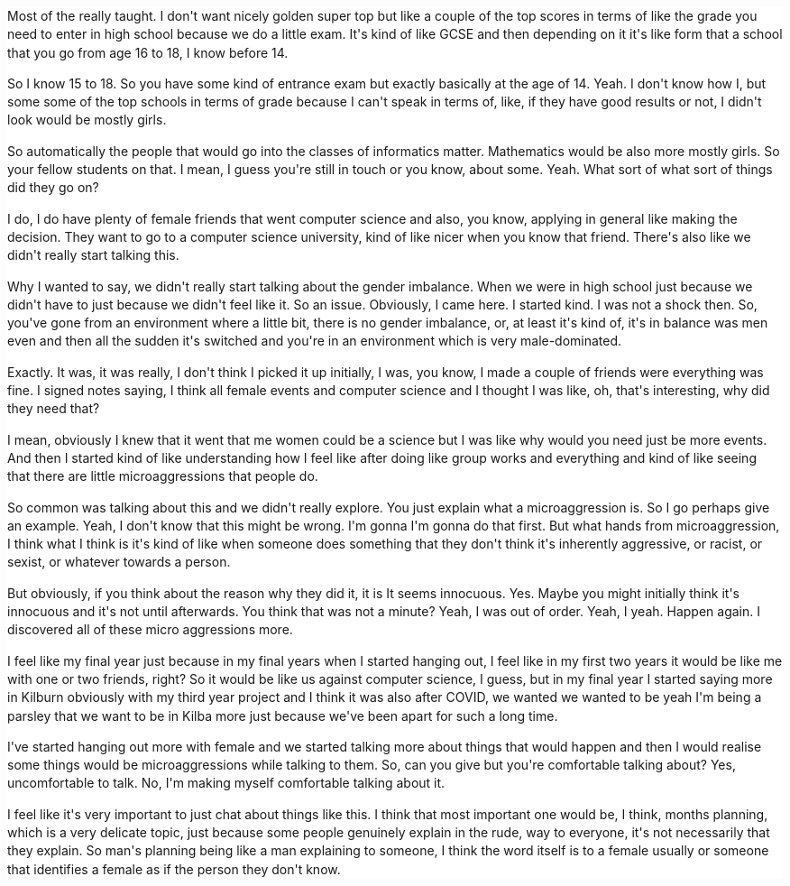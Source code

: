 Most of the really taught. I don't want nicely golden super top but like a couple of the top scores in terms of like the grade you need to enter in high school because we do a little exam. It's kind of like GCSE and then depending on it it's like form that a school that you go from age 16 to 18, I know before 14.

So I know 15 to 18. So you have some kind of entrance exam but exactly basically at the age of 14. Yeah. I don't know how I, but some some of the top schools in terms of grade because I can't speak in terms of, like, if they have good results or not, I didn't look would be mostly girls.

So automatically the people that would go into the classes of informatics matter. Mathematics would be also more mostly girls. So your fellow students on that. I mean, I guess you're still in touch or you know, about some. Yeah. What sort of what sort of things did they go on?

I do, I do have plenty of female friends that went computer science and also, you know, applying in general like making the decision. They want to go to a computer science university, kind of like nicer when you know that friend. There's also like we didn't really start talking this.

Why I wanted to say, we didn't really start talking about the gender imbalance. When we were in high school just because we didn't have to just because we didn't feel like it. So an issue. Obviously, I came here. I started kind. I was not a shock then. So, you've gone from an environment where a little bit, there is no gender imbalance, or, at least it's kind of, it's in balance was men even and then all the sudden it's switched and you're in an environment which is very male-dominated.

Exactly. It was, it was really, I don't think I picked it up initially, I was, you know, I made a couple of friends were everything was fine. I signed notes saying, I think all female events and computer science and I thought I was like, oh, that's interesting, why did they need that?

I mean, obviously I knew that it went that me women could be a science but I was like why would you need just be more events. And then I started kind of like understanding how I feel like after doing like group works and everything and kind of like seeing that there are little microaggressions that people do.

So common was talking about this and we didn't really explore. You just explain what a microaggression is. So I go perhaps give an example. Yeah, I don't know that this might be wrong. I'm gonna I'm gonna do that first. But what hands from microaggression, I think what I think is it's kind of like when someone does something that they don't think it's inherently aggressive, or racist, or sexist, or whatever towards a person.

But obviously, if you think about the reason why they did it, it is It seems innocuous. Yes. Maybe you might initially think it's innocuous and it's not until afterwards. You think that was not a minute? Yeah, I was out of order. Yeah, I yeah. Happen again. I discovered all of these micro aggressions more.

I feel like my final year just because in my final years when I started hanging out, I feel like in my first two years it would be like me with one or two friends, right? So it would be like us against computer science, I guess, but in my final year I started saying more in Kilburn obviously with my third year project and I think it was also after COVID, we wanted we wanted to be yeah I'm being a parsley that we want to be in Kilba more just because we've been apart for such a long time.

I've started hanging out more with female and we started talking more about things that would happen and then I would realise some things would be microaggressions while talking to them. So, can you give but you're comfortable talking about? Yes, uncomfortable to talk. No, I'm making myself comfortable talking about it.

I feel like it's very important to just chat about things like this. I think that most important one would be, I think, months planning, which is a very delicate topic, just because some people genuinely explain in the rude, way to everyone, it's not necessarily that they explain. So man's planning being like a man explaining to someone, I think the word itself is to a female usually or someone that identifies a female as if the person they don't know.
